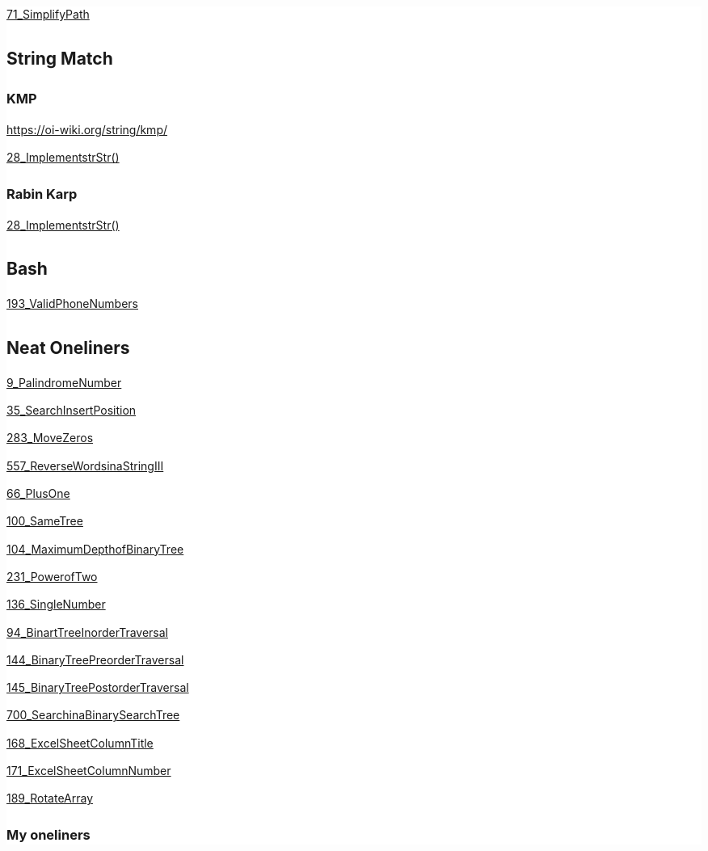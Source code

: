 [71_SimplifyPath](./LeetCode/71_SimplifyPath.py)

## String Match

### KMP

https://oi-wiki.org/string/kmp/

[28_ImplementstrStr()](./LeetCode/28_ImplementstrStr().py)


### Rabin Karp

[28_ImplementstrStr()](./LeetCode/28_ImplementstrStr().py)



## Bash

[193_ValidPhoneNumbers](./LeetCode/193_ValidPhoneNumbers.sh)


## Neat Oneliners

[9_PalindromeNumber](./LeetCode/9_PalindromeNumber.py)

[35_SearchInsertPosition](./LeetCode/35_SearchInsertPosition.py)

[283_MoveZeros](./LeetCode/283_MoveZeros.py)

[557_ReverseWordsinaStringIII](./LeetCode/557_ReverseWordsinaStringIII.py)

[66_PlusOne](./LeetCode/66_PlusOne.py)

[100_SameTree](./LeetCode/100_SameTree.py)

[104_MaximumDepthofBinaryTree](./LeetCode/104_MaximumDepthofBinaryTree.py)

[231_PowerofTwo](./LeetCode/231_PowerofTwo.py)

[136_SingleNumber](LeetCode/136_SingleNumber.py)


[94_BinartTreeInorderTraversal](./LeetCode/94_BinartTreeInorderTraversal.py)

[144_BinaryTreePreorderTraversal](./LeetCode/144_BinaryTreePreorderTraversal.py)

[145_BinaryTreePostorderTraversal](./LeetCode/145_BinaryTreePostorderTraversal.py)

[700_SearchinaBinarySearchTree](./LeetCode/700_SearchinaBinarySearchTree.py)

[168_ExcelSheetColumnTitle](./LeetCode/168_ExcelSheetColumnTitle.py)

[171_ExcelSheetColumnNumber](./LeetCode/171_ExcelSheetColumnNumber.py)

[189_RotateArray](./LeetCode/189_RotateArray.py)




### My oneliners
